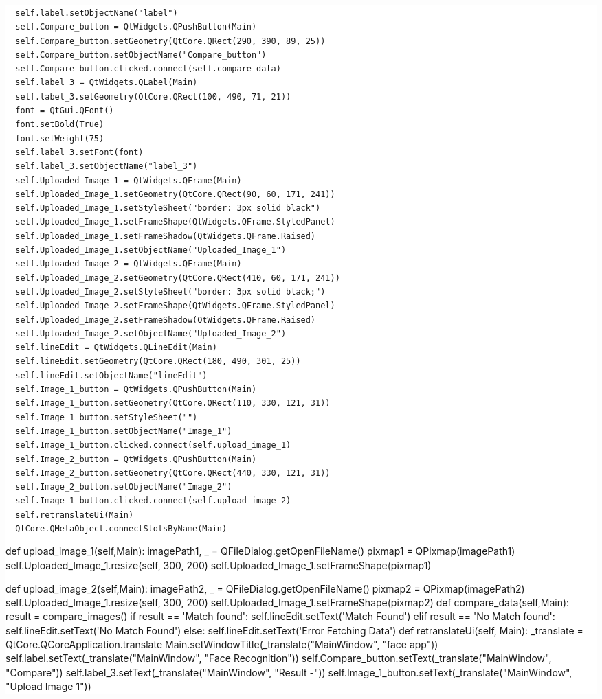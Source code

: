       self.label.setObjectName("label")
      self.Compare_button = QtWidgets.QPushButton(Main)
      self.Compare_button.setGeometry(QtCore.QRect(290, 390, 89, 25))
      self.Compare_button.setObjectName("Compare_button")
      self.Compare_button.clicked.connect(self.compare_data)
      self.label_3 = QtWidgets.QLabel(Main)
      self.label_3.setGeometry(QtCore.QRect(100, 490, 71, 21))
      font = QtGui.QFont()
      font.setBold(True)
      font.setWeight(75)
      self.label_3.setFont(font)
      self.label_3.setObjectName("label_3")
      self.Uploaded_Image_1 = QtWidgets.QFrame(Main)
      self.Uploaded_Image_1.setGeometry(QtCore.QRect(90, 60, 171, 241))
      self.Uploaded_Image_1.setStyleSheet("border: 3px solid black")
      self.Uploaded_Image_1.setFrameShape(QtWidgets.QFrame.StyledPanel)
      self.Uploaded_Image_1.setFrameShadow(QtWidgets.QFrame.Raised)
      self.Uploaded_Image_1.setObjectName("Uploaded_Image_1")
      self.Uploaded_Image_2 = QtWidgets.QFrame(Main)
      self.Uploaded_Image_2.setGeometry(QtCore.QRect(410, 60, 171, 241))
      self.Uploaded_Image_2.setStyleSheet("border: 3px solid black;")
      self.Uploaded_Image_2.setFrameShape(QtWidgets.QFrame.StyledPanel)
      self.Uploaded_Image_2.setFrameShadow(QtWidgets.QFrame.Raised)
      self.Uploaded_Image_2.setObjectName("Uploaded_Image_2")
      self.lineEdit = QtWidgets.QLineEdit(Main)
      self.lineEdit.setGeometry(QtCore.QRect(180, 490, 301, 25))
      self.lineEdit.setObjectName("lineEdit")
      self.Image_1_button = QtWidgets.QPushButton(Main)
      self.Image_1_button.setGeometry(QtCore.QRect(110, 330, 121, 31))
      self.Image_1_button.setStyleSheet("")
      self.Image_1_button.setObjectName("Image_1")
      self.Image_1_button.clicked.connect(self.upload_image_1)
      self.Image_2_button = QtWidgets.QPushButton(Main)
      self.Image_2_button.setGeometry(QtCore.QRect(440, 330, 121, 31))
      self.Image_2_button.setObjectName("Image_2")
      self.Image_1_button.clicked.connect(self.upload_image_2)
      self.retranslateUi(Main)
      QtCore.QMetaObject.connectSlotsByName(Main)
  def upload_image_1(self,Main):
    imagePath1, _ = QFileDialog.getOpenFileName()
    pixmap1 = QPixmap(imagePath1)
    self.Uploaded_Image_1.resize(self, 300, 200)
    self.Uploaded_Image_1.setFrameShape(pixmap1)

  def upload_image_2(self,Main):
    imagePath2, _ = QFileDialog.getOpenFileName()
    pixmap2 = QPixmap(imagePath2)
    self.Uploaded_Image_1.resize(self, 300, 200)
    self.Uploaded_Image_1.setFrameShape(pixmap2)
  def compare_data(self,Main):
    result = compare_images()
    if result == 'Match found':
      self.lineEdit.setText('Match Found')
    elif result == 'No Match found':
      self.lineEdit.setText('No Match Found')
    else:
      self.lineEdit.setText('Error Fetching Data')
  def retranslateUi(self, Main):
    _translate = QtCore.QCoreApplication.translate
    Main.setWindowTitle(_translate("MainWindow", "face app"))
    self.label.setText(_translate("MainWindow", "Face Recognition"))
    self.Compare_button.setText(_translate("MainWindow", "Compare"))
    self.label_3.setText(_translate("MainWindow", "Result -"))
    self.Image_1_button.setText(_translate("MainWindow", "Upload Image 1"))